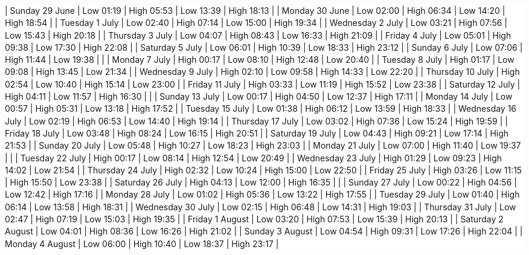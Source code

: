 | Sunday 29 June | Low 01:19 | High 05:53 | Low 13:39 | High 18:13 | 
| Monday 30 June | Low 02:00 | High 06:34 | Low 14:20 | High 18:54 | 
| Tuesday 1 July | Low 02:40 | High 07:14 | Low 15:00 | High 19:34 | 
| Wednesday 2 July | Low 03:21 | High 07:56 | Low 15:43 | High 20:18 | 
| Thursday 3 July | Low 04:07 | High 08:43 | Low 16:33 | High 21:09 | 
| Friday 4 July | Low 05:01 | High 09:38 | Low 17:30 | High 22:08 | 
| Saturday 5 July | Low 06:01 | High 10:39 | Low 18:33 | High 23:12 | 
| Sunday 6 July | Low 07:06 | High 11:44 | Low 19:38 |  | 
| Monday 7 July | High 00:17 | Low 08:10 | High 12:48 | Low 20:40 | 
| Tuesday 8 July | High 01:17 | Low 09:08 | High 13:45 | Low 21:34 | 
| Wednesday 9 July | High 02:10 | Low 09:58 | High 14:33 | Low 22:20 | 
| Thursday 10 July | High 02:54 | Low 10:40 | High 15:14 | Low 23:00 | 
| Friday 11 July | High 03:33 | Low 11:19 | High 15:52 | Low 23:38 | 
| Saturday 12 July | High 04:11 | Low 11:57 | High 16:30 |  | 
| Sunday 13 July | Low 00:17 | High 04:50 | Low 12:37 | High 17:11 | 
| Monday 14 July | Low 00:57 | High 05:31 | Low 13:18 | High 17:52 | 
| Tuesday 15 July | Low 01:38 | High 06:12 | Low 13:59 | High 18:33 | 
| Wednesday 16 July | Low 02:19 | High 06:53 | Low 14:40 | High 19:14 | 
| Thursday 17 July | Low 03:02 | High 07:36 | Low 15:24 | High 19:59 | 
| Friday 18 July | Low 03:48 | High 08:24 | Low 16:15 | High 20:51 | 
| Saturday 19 July | Low 04:43 | High 09:21 | Low 17:14 | High 21:53 | 
| Sunday 20 July | Low 05:48 | High 10:27 | Low 18:23 | High 23:03 | 
| Monday 21 July | Low 07:00 | High 11:40 | Low 19:37 |  | 
| Tuesday 22 July | High 00:17 | Low 08:14 | High 12:54 | Low 20:49 | 
| Wednesday 23 July | High 01:29 | Low 09:23 | High 14:02 | Low 21:54 | 
| Thursday 24 July | High 02:32 | Low 10:24 | High 15:00 | Low 22:50 | 
| Friday 25 July | High 03:26 | Low 11:15 | High 15:50 | Low 23:38 | 
| Saturday 26 July | High 04:13 | Low 12:00 | High 16:35 |  | 
| Sunday 27 July | Low 00:22 | High 04:56 | Low 12:42 | High 17:16 | 
| Monday 28 July | Low 01:02 | High 05:36 | Low 13:22 | High 17:55 | 
| Tuesday 29 July | Low 01:40 | High 06:14 | Low 13:58 | High 18:31 | 
| Wednesday 30 July | Low 02:15 | High 06:48 | Low 14:31 | High 19:03 | 
| Thursday 31 July | Low 02:47 | High 07:19 | Low 15:03 | High 19:35 | 
| Friday 1 August | Low 03:20 | High 07:53 | Low 15:39 | High 20:13 | 
| Saturday 2 August | Low 04:01 | High 08:36 | Low 16:26 | High 21:02 | 
| Sunday 3 August | Low 04:54 | High 09:31 | Low 17:26 | High 22:04 | 
| Monday 4 August | Low 06:00 | High 10:40 | Low 18:37 | High 23:17 | 